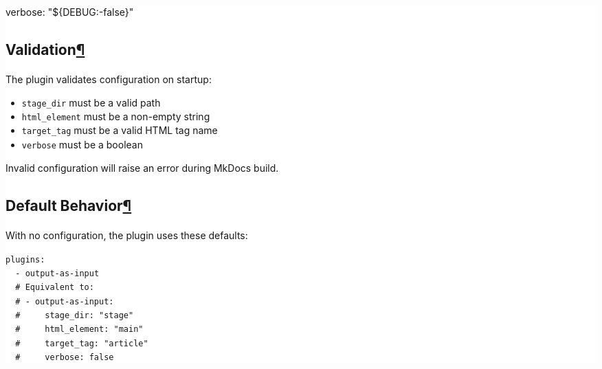 <a href="#__codelineno-13-4" id="__codelineno-13-4" name="__codelineno-13-4"></a><span class="w">      </span><span class="nt">verbose</span><span class="p">:</span><span class="w"> </span><span class="s">"${DEBUG:-false}"</span>
</code></pre></div>
<h2 id="validation">Validation<a class="headerlink" href="#validation" title="Permanent link">¶</a></h2>
<p>The plugin validates configuration on startup:</p>
<ul>
<li><code>stage_dir</code> must be a valid path</li>
<li><code>html_element</code> must be a non-empty string</li>
<li><code>target_tag</code> must be a valid HTML tag name</li>
<li><code>verbose</code> must be a boolean</li>
</ul>
<p>Invalid configuration will raise an error during MkDocs build.</p>
<h2 id="default-behavior">Default Behavior<a class="headerlink" href="#default-behavior" title="Permanent link">¶</a></h2>
<p>With no configuration, the plugin uses these defaults:</p>
<div class="highlight"><pre><span></span><code><a href="#__codelineno-14-1" id="__codelineno-14-1" name="__codelineno-14-1"></a><span class="nt">plugins</span><span class="p">:</span>
<a href="#__codelineno-14-2" id="__codelineno-14-2" name="__codelineno-14-2"></a><span class="w">  </span><span class="p p-Indicator">-</span><span class="w"> </span><span class="l l-Scalar l-Scalar-Plain">output-as-input</span>
<a href="#__codelineno-14-3" id="__codelineno-14-3" name="__codelineno-14-3"></a><span class="w">  </span><span class="c1"># Equivalent to:</span>
<a href="#__codelineno-14-4" id="__codelineno-14-4" name="__codelineno-14-4"></a><span class="w">  </span><span class="c1"># - output-as-input:</span>
<a href="#__codelineno-14-5" id="__codelineno-14-5" name="__codelineno-14-5"></a><span class="w">  </span><span class="c1">#     stage_dir: "stage"</span>
<a href="#__codelineno-14-6" id="__codelineno-14-6" name="__codelineno-14-6"></a><span class="w">  </span><span class="c1">#     html_element: "main"</span>
<a href="#__codelineno-14-7" id="__codelineno-14-7" name="__codelineno-14-7"></a><span class="w">  </span><span class="c1">#     target_tag: "article"</span>
<a href="#__codelineno-14-8" id="__codelineno-14-8" name="__codelineno-14-8"></a><span class="w">  </span><span class="c1">#     verbose: false</span>
</code></pre></div>
</article>
</div>
<script>var target=document.getElementById(location.hash.slice(1));target&&target.name&&(target.checked=target.name.startsWith("__tabbed_"))</script>
</div>
<button class="md-top md-icon" data-md-component="top" hidden="" type="button">
<svg viewbox="0 0 24 24" xmlns="http://www.w3.org/2000/svg"><path d="M13 20h-2V8l-5.5 5.5-1.42-1.42L12 4.16l7.92 7.92-1.42 1.42L13 8z"></path></svg>
  Back to top
</button>
</article>

